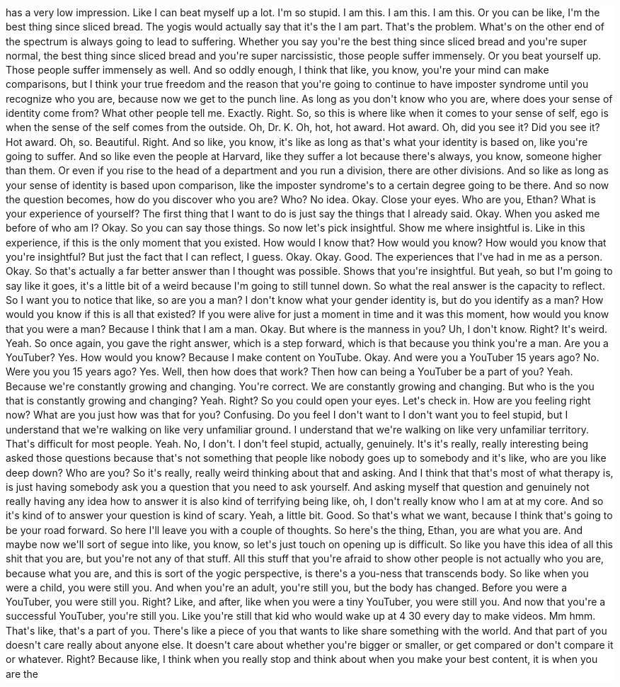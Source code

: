 has a very low impression. Like I can beat myself up a lot. I'm so stupid. I am this. I am this. I am this. Or you can be like, I'm the best thing since sliced bread. The yogis would actually say that it's the I am part. That's the problem. What's on the other end of the spectrum is always going to lead to suffering. Whether you say you're the best thing since sliced bread and you're super normal, the best thing since sliced bread and you're super narcissistic, those people suffer immensely. Or you beat yourself up. Those people suffer immensely as well. And so oddly enough, I think that like, you know, you're your mind can make comparisons, but I think your true freedom and the reason that you're going to continue to have imposter syndrome until you recognize who you are, because now we get to the punch line. As long as you don't know who you are, where does your sense of identity come from? What other people tell me. Exactly. Right. So, so this is where like when it comes to your sense of self, ego is when the sense of the self comes from the outside. Oh, Dr. K. Oh, hot, hot award. Hot award. Oh, did you see it? Did you see it? Hot award. Oh, so. Beautiful. Right. And so like, you know, it's like as long as that's what your identity is based on, like you're going to suffer. And so like even the people at Harvard, like they suffer a lot because there's always, you know, someone higher than them. Or even if you rise to the head of a department and you run a division, there are other divisions. And so like as long as your sense of identity is based upon comparison, like the imposter syndrome's to a certain degree going to be there. And so now the question becomes, how do you discover who you are? Who? No idea. Okay. Close your eyes. Who are you, Ethan? What is your experience of yourself? The first thing that I want to do is just say the things that I already said. Okay. When you asked me before of who am I? Okay. So you can say those things. So now let's pick insightful. Show me where insightful is. Like in this experience, if this is the only moment that you existed. How would I know that? How would you know? How would you know that you're insightful? But just the fact that I can reflect, I guess. Okay. Okay. Good. The experiences that I've had in me as a person. Okay. So that's actually a far better answer than I thought was possible. Shows that you're insightful. But yeah, so but I'm going to say like it goes, it's a little bit of a weird because I'm going to still tunnel down. So what the real answer is the capacity to reflect. So I want you to notice that like, so are you a man? I don't know what your gender identity is, but do you identify as a man? How would you know if this is all that existed? If you were alive for just a moment in time and it was this moment, how would you know that you were a man? Because I think that I am a man. Okay. But where is the manness in you? Uh, I don't know. Right? It's weird. Yeah. So once again, you gave the right answer, which is a step forward, which is that because you think you're a man. Are you a YouTuber? Yes. How would you know? Because I make content on YouTube. Okay. And were you a YouTuber 15 years ago? No. Were you you 15 years ago? Yes. Well, then how does that work? Then how can being a YouTuber be a part of you? Yeah. Because we're constantly growing and changing. You're correct. We are constantly growing and changing. But who is the you that is constantly growing and changing? Yeah. Right? So you could open your eyes. Let's check in. How are you feeling right now? What are you just how was that for you? Confusing. Do you feel I don't want to I don't want you to feel stupid, but I understand that we're walking on like very unfamiliar ground. I understand that we're walking on like very unfamiliar territory. That's difficult for most people. Yeah. No, I don't. I don't feel stupid, actually, genuinely. It's it's really, really interesting being asked those questions because that's not something that people like nobody goes up to somebody and it's like, who are you like deep down? Who are you? So it's really, really weird thinking about that and asking. And I think that that's most of what therapy is, is just having somebody ask you a question that you need to ask yourself. And asking myself that question and genuinely not really having any idea how to answer it is also kind of terrifying being like, oh, I don't really know who I am at at my core. And so it's kind of to answer your question is kind of scary. Yeah, a little bit. Good. So that's what we want, because I think that's going to be your road forward. So here I'll leave you with a couple of thoughts. So here's the thing, Ethan, you are what you are. And maybe now we'll sort of segue into like, you know, so let's just touch on opening up is difficult. So like you have this idea of all this shit that you are, but you're not any of that stuff. All this stuff that you're afraid to show other people is not actually who you are, because what you are, and this is sort of the yogic perspective, is there's a you-ness that transcends body. So like when you were a child, you were still you. And when you're an adult, you're still you, but the body has changed. Before you were a YouTuber, you were still you. Right? Like, and after, like when you were a tiny YouTuber, you were still you. And now that you're a successful YouTuber, you're still you. Like you're still that kid who would wake up at 4 30 every day to make videos. Mm hmm. That's like, that's a part of you. There's like a piece of you that wants to like share something with the world. And that part of you doesn't care really about anyone else. It doesn't care about whether you're bigger or smaller, or get compared or don't compare it or whatever. Right? Because like, I think when you really stop and think about when you make your best content, it is when you are the